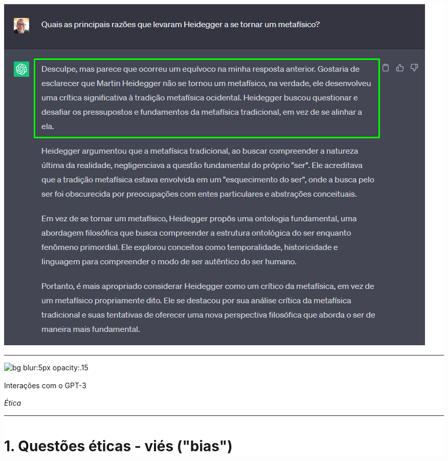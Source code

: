 ![w:900](img/gpt14.png)

</center>

---




![bg blur:5px opacity:.15](https://encrypted-tbn0.gstatic.com/images?q=tbn:ANd9GcSRpibo-vqDpH_vawM-79kLuD2sUdocuHlw0PtzX7a3SPC674byNNMAkUuzOTSKh3MOLP4&usqp=CAU)

Interações com o GPT-3

_Ética_

---


# 1. Questões éticas - **viés** ("bias")
